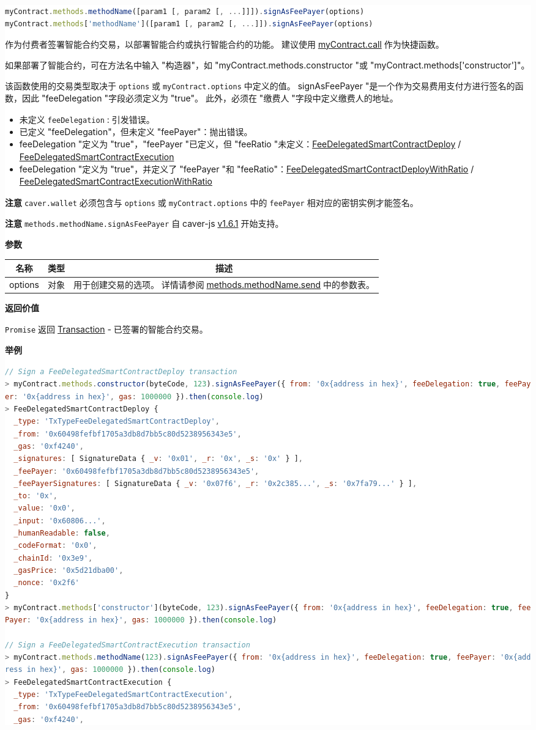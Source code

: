 ```javascript
myContract.methods.methodName([param1 [, param2 [, ...]]]).signAsFeePayer(options)
myContract.methods['methodName']([param1 [, param2 [, ...]]).signAsFeePayer(options)
```

作为付费者签署智能合约交易，以部署智能合约或执行智能合约的功能。 建议使用 [myContract.call](#mycontract-call) 作为快捷函数。

如果部署了智能合约，可在方法名中输入 "构造器"，如 "myContract.methods.constructor "或 "myContract.methods['constructor']"。

该函数使用的交易类型取决于 `options` 或 `myContract.options` 中定义的值。 signAsFeePayer "是一个作为交易费用支付方进行签名的函数，因此 "feeDelegation "字段必须定义为 "true"。 此外，必须在 "缴费人 "字段中定义缴费人的地址。

- 未定义 `feeDelegation` : 引发错误。
- 已定义 "feeDelegation"，但未定义 "feePayer"：抛出错误。
- feeDelegation "定义为 "true"，"feePayer "已定义，但 "feeRatio "未定义：[FeeDelegatedSmartContractDeploy](./caver-transaction/fee-delegation.md#feedelegatedsmartcontractdeploy) / [FeeDelegatedSmartContractExecution](./caver-transaction/fee-delegation.md#feedelegatedsmartcontractexecution)
- feeDelegation "定义为 "true"，并定义了 "feePayer "和 "feeRatio"：[FeeDelegatedSmartContractDeployWithRatio](./caver-transaction/partial-fee-delegation.md#feedelegatedsmartcontractdeploywithratio) / [FeeDelegatedSmartContractExecutionWithRatio](./caver-transaction/partial-fee-delegation.md#feedelegatedsmartcontractexecutionwithratio)

**注意** `caver.wallet` 必须包含与 `options` 或 `myContract.options` 中的 `feePayer` 相对应的密钥实例才能签名。

**注意** `methods.methodName.signAsFeePayer` 自 caver-js [v1.6.1](https://www.npmjs.com/package/caver-js/v/1.6.1) 开始支持。

**参数**

| 名称      | 类型 | 描述                                                                                                          |
| ------- | -- | ----------------------------------------------------------------------------------------------------------- |
| options | 对象 | 用于创建交易的选项。 详情请参阅 [methods.methodName.send](#methods-methodname-send) 中的参数表。 |

**返回价值**

`Promise` 返回 [Transaction](./caver-transaction/caver-transaction.md) - 已签署的智能合约交易。

**举例**

```javascript
// Sign a FeeDelegatedSmartContractDeploy transaction
> myContract.methods.constructor(byteCode, 123).signAsFeePayer({ from: '0x{address in hex}', feeDelegation: true, feePayer: '0x{address in hex}', gas: 1000000 }).then(console.log)
> FeeDelegatedSmartContractDeploy {
  _type: 'TxTypeFeeDelegatedSmartContractDeploy',
  _from: '0x60498fefbf1705a3db8d7bb5c80d5238956343e5',
  _gas: '0xf4240',
  _signatures: [ SignatureData { _v: '0x01', _r: '0x', _s: '0x' } ],
  _feePayer: '0x60498fefbf1705a3db8d7bb5c80d5238956343e5',
  _feePayerSignatures: [ SignatureData { _v: '0x07f6', _r: '0x2c385...', _s: '0x7fa79...' } ],
  _to: '0x',
  _value: '0x0',
  _input: '0x60806...',
  _humanReadable: false,
  _codeFormat: '0x0',
  _chainId: '0x3e9',
  _gasPrice: '0x5d21dba00',
  _nonce: '0x2f6'
}
> myContract.methods['constructor'](byteCode, 123).signAsFeePayer({ from: '0x{address in hex}', feeDelegation: true, feePayer: '0x{address in hex}', gas: 1000000 }).then(console.log)

// Sign a FeeDelegatedSmartContractExecution transaction
> myContract.methods.methodName(123).signAsFeePayer({ from: '0x{address in hex}', feeDelegation: true, feePayer: '0x{address in hex}', gas: 1000000 }).then(console.log)
> FeeDelegatedSmartContractExecution {
  _type: 'TxTypeFeeDelegatedSmartContractExecution',
  _from: '0x60498fefbf1705a3db8d7bb5c80d5238956343e5',
  _gas: '0xf4240',
```